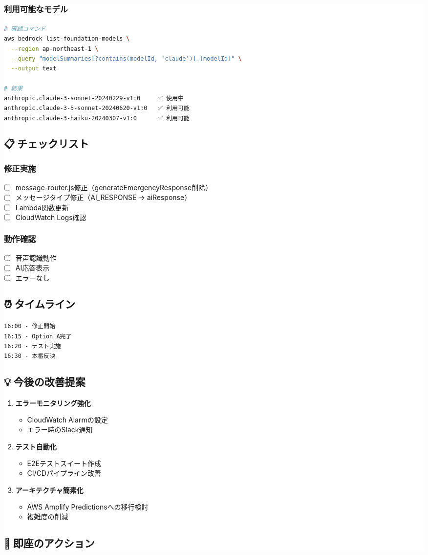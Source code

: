 ### 利用可能なモデル
```bash
# 確認コマンド
aws bedrock list-foundation-models \
  --region ap-northeast-1 \
  --query "modelSummaries[?contains(modelId, 'claude')].[modelId]" \
  --output text

# 結果
anthropic.claude-3-sonnet-20240229-v1:0     ✅ 使用中
anthropic.claude-3-5-sonnet-20240620-v1:0   ✅ 利用可能
anthropic.claude-3-haiku-20240307-v1:0      ✅ 利用可能
```

## 📋 チェックリスト

### 修正実施
- [ ] message-router.js修正（generateEmergencyResponse削除）
- [ ] メッセージタイプ修正（AI_RESPONSE → aiResponse）
- [ ] Lambda関数更新
- [ ] CloudWatch Logs確認

### 動作確認
- [ ] 音声認識動作
- [ ] AI応答表示
- [ ] エラーなし

## ⏰ タイムライン

```
16:00 - 修正開始
16:15 - Option A完了
16:20 - テスト実施
16:30 - 本番反映
```

## 💡 今後の改善提案

1. **エラーモニタリング強化**
   - CloudWatch Alarmの設定
   - エラー時のSlack通知

2. **テスト自動化**
   - E2Eテストスイート作成
   - CI/CDパイプライン改善

3. **アーキテクチャ簡素化**
   - AWS Amplify Predictionsへの移行検討
   - 複雑度の削減

## 🎯 即座のアクション
